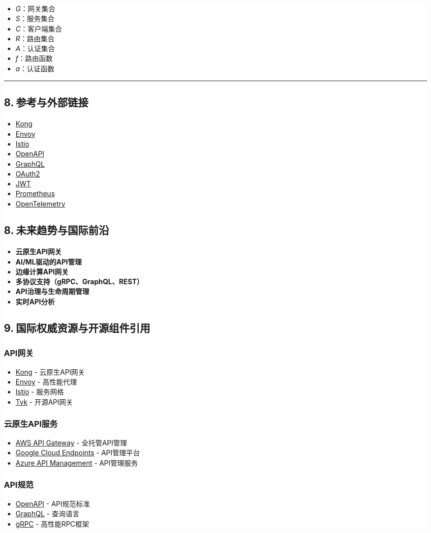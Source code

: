 - $G$：网关集合
- $S$：服务集合
- $C$：客户端集合
- $R$：路由集合
- $A$：认证集合
- $f$：路由函数
- $a$：认证函数

---

## 8. 参考与外部链接

- [Kong](https://konghq.com/)
- [Envoy](https://www.envoyproxy.io/)
- [Istio](https://istio.io/)
- [OpenAPI](https://www.openapis.org/)
- [GraphQL](https://graphql.org/)
- [OAuth2](https://oauth.net/2/)
- [JWT](https://jwt.io/)
- [Prometheus](https://prometheus.io/)
- [OpenTelemetry](https://opentelemetry.io/)

## 8. 未来趋势与国际前沿

- **云原生API网关**
- **AI/ML驱动的API管理**
- **边缘计算API网关**
- **多协议支持（gRPC、GraphQL、REST）**
- **API治理与生命周期管理**
- **实时API分析**

## 9. 国际权威资源与开源组件引用

### API网关

- [Kong](https://konghq.com/) - 云原生API网关
- [Envoy](https://www.envoyproxy.io/) - 高性能代理
- [Istio](https://istio.io/) - 服务网格
- [Tyk](https://tyk.io/) - 开源API网关

### 云原生API服务

- [AWS API Gateway](https://aws.amazon.com/api-gateway/) - 全托管API管理
- [Google Cloud Endpoints](https://cloud.google.com/endpoints) - API管理平台
- [Azure API Management](https://azure.microsoft.com/services/api-management/) - API管理服务

### API规范

- [OpenAPI](https://www.openapis.org/) - API规范标准
- [GraphQL](https://graphql.org/) - 查询语言
- [gRPC](https://grpc.io/) - 高性能RPC框架
